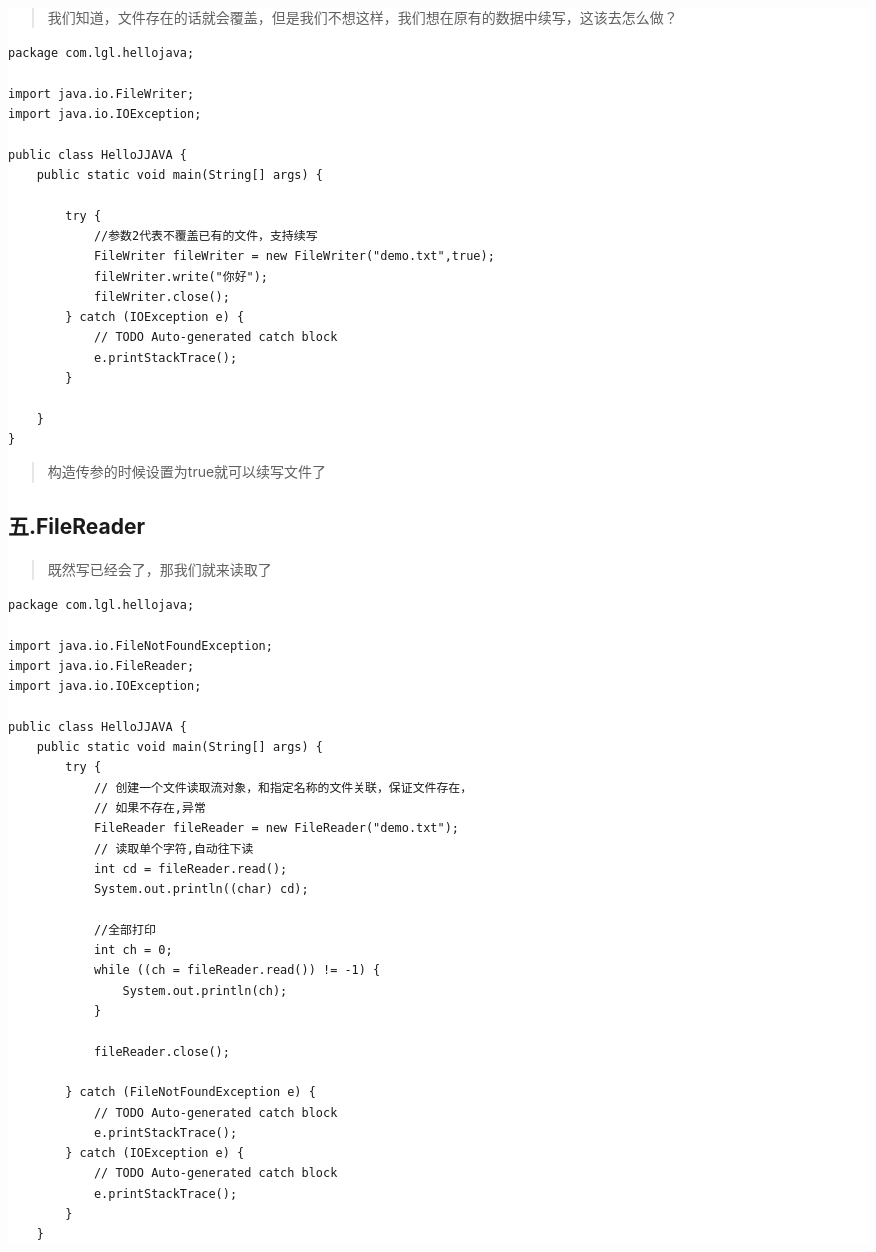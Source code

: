> 我们知道，文件存在的话就会覆盖，但是我们不想这样，我们想在原有的数据中续写，这该去怎么做？

~~~
package com.lgl.hellojava;

import java.io.FileWriter;
import java.io.IOException;

public class HelloJJAVA {
    public static void main(String[] args) {

        try {
            //参数2代表不覆盖已有的文件，支持续写
            FileWriter fileWriter = new FileWriter("demo.txt",true);
            fileWriter.write("你好");
            fileWriter.close();
        } catch (IOException e) {
            // TODO Auto-generated catch block
            e.printStackTrace();
        }

    }
}

~~~

> 构造传参的时候设置为true就可以续写文件了

## 五.FileReader

> 既然写已经会了，那我们就来读取了

~~~
package com.lgl.hellojava;

import java.io.FileNotFoundException;
import java.io.FileReader;
import java.io.IOException;

public class HelloJJAVA {
    public static void main(String[] args) {
        try {
            // 创建一个文件读取流对象，和指定名称的文件关联，保证文件存在，
            // 如果不存在,异常
            FileReader fileReader = new FileReader("demo.txt");
            // 读取单个字符,自动往下读
            int cd = fileReader.read();
            System.out.println((char) cd);

            //全部打印
            int ch = 0;
            while ((ch = fileReader.read()) != -1) {
                System.out.println(ch);
            }

            fileReader.close();

        } catch (FileNotFoundException e) {
            // TODO Auto-generated catch block
            e.printStackTrace();
        } catch (IOException e) {
            // TODO Auto-generated catch block
            e.printStackTrace();
        }
    }
~~~